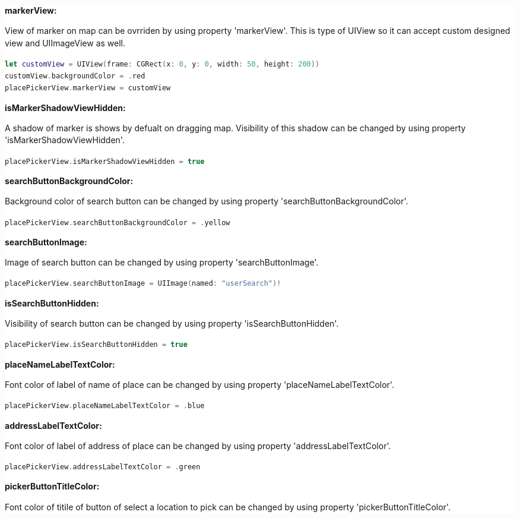 **markerView:**

View of marker on map can be ovrriden by using property 'markerView'. This is type of UIView so it can accept custom designed view and UIImageView as well.

```swift
let customView = UIView(frame: CGRect(x: 0, y: 0, width: 50, height: 200))
customView.backgroundColor = .red            
placePickerView.markerView = customView
```

**isMarkerShadowViewHidden:**

A shadow of marker is shows by defualt on dragging map. Visibility of this shadow can be changed by using property 'isMarkerShadowViewHidden'.

```swift
placePickerView.isMarkerShadowViewHidden = true
```

**searchButtonBackgroundColor:**

Background color of search button can be changed by using property 'searchButtonBackgroundColor'.

```swift
placePickerView.searchButtonBackgroundColor = .yellow
```

**searchButtonImage:**

Image of search button can be changed by using property 'searchButtonImage'.

```swift
placePickerView.searchButtonImage = UIImage(named: "userSearch")!
```

**isSearchButtonHidden:**

Visibility of search button can be changed by using property 'isSearchButtonHidden'.

```swift
placePickerView.isSearchButtonHidden = true
```

**placeNameLabelTextColor:**

Font color of label of name of place can be changed by using property 'placeNameLabelTextColor'.

```swift
placePickerView.placeNameLabelTextColor = .blue
```

**addressLabelTextColor:**

Font color of label of address of place can be changed by using property 'addressLabelTextColor'.

```swift
placePickerView.addressLabelTextColor = .green
```

**pickerButtonTitleColor:**

Font color of titile of button of select a location to pick can be changed by using property 'pickerButtonTitleColor'.
